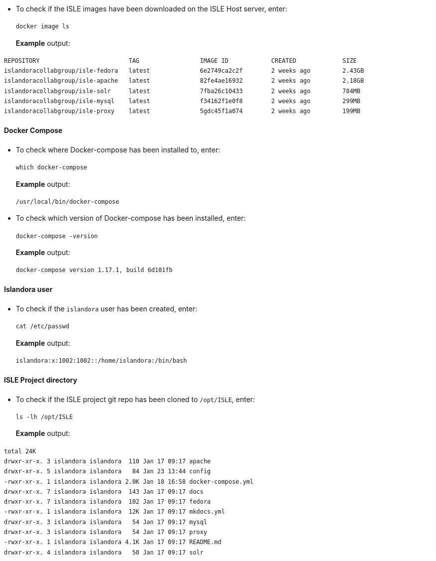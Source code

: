 * To check if the ISLE images have been downloaded on the ISLE Host server, enter:

    `docker image ls`

     **Example** output:  

```
REPOSITORY                         TAG                 IMAGE ID            CREATED             SIZE
islandoracollabgroup/isle-fedora   latest              6e2749ca2c2f        2 weeks ago         2.43GB
islandoracollabgroup/isle-apache   latest              82fe4ae16932        2 weeks ago         2.18GB
islandoracollabgroup/isle-solr     latest              7fba26c10433        2 weeks ago         784MB
islandoracollabgroup/isle-mysql    latest              f34162f1e0f8        2 weeks ago         299MB
islandoracollabgroup/isle-proxy    latest              5gdc45f1a074        2 weeks ago         199MB
```


#### Docker Compose

* To check where Docker-compose has been installed to, enter:  

    `which docker-compose`

    **Example** output:

    `/usr/local/bin/docker-compose`


* To check which version of Docker-compose has been installed, enter:

    `docker-compose -version`

    **Example** output:

    `docker-compose version 1.17.1, build 6d101fb`


#### Islandora user

* To check if the `islandora` user has been created, enter:

    `cat /etc/passwd`  

    **Example** output:

    `islandora:x:1002:1002::/home/islandora:/bin/bash`


#### ISLE Project directory

* To check if the ISLE project git repo has been cloned to `/opt/ISLE`, enter:

    `ls -lh /opt/ISLE`

    **Example** output:


```
total 24K
drwxr-xr-x. 3 islandora islandora  110 Jan 17 09:17 apache
drwxr-xr-x. 5 islandora islandora   84 Jan 23 13:44 config
-rwxr-xr-x. 1 islandora islandora 2.0K Jan 18 16:58 docker-compose.yml
drwxr-xr-x. 7 islandora islandora  143 Jan 17 09:17 docs
drwxr-xr-x. 7 islandora islandora  102 Jan 17 09:17 fedora
-rwxr-xr-x. 1 islandora islandora  12K Jan 17 09:17 mkdocs.yml
drwxr-xr-x. 3 islandora islandora   54 Jan 17 09:17 mysql
drwxr-xr-x. 3 islandora islandora   54 Jan 17 09:17 proxy
-rwxr-xr-x. 1 islandora islandora 4.1K Jan 17 09:17 README.md
drwxr-xr-x. 4 islandora islandora   50 Jan 17 09:17 solr
```
